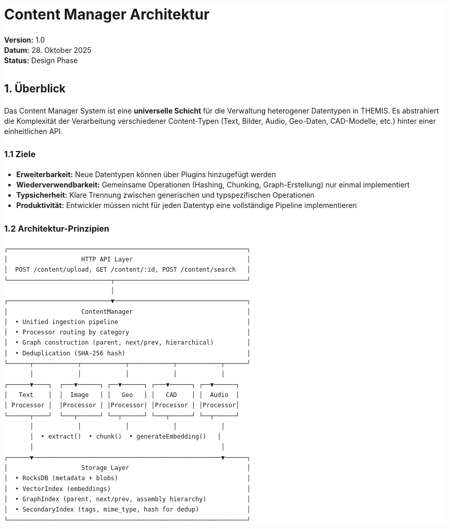 # Content Manager Architektur

**Version:** 1.0  
**Datum:** 28. Oktober 2025  
**Status:** Design Phase

## 1. Überblick

Das Content Manager System ist eine **universelle Schicht** für die Verwaltung heterogener Datentypen in THEMIS. Es abstrahiert die Komplexität der Verarbeitung verschiedener Content-Typen (Text, Bilder, Audio, Geo-Daten, CAD-Modelle, etc.) hinter einer einheitlichen API.

### 1.1 Ziele

- **Erweiterbarkeit:** Neue Datentypen können über Plugins hinzugefügt werden
- **Wiederverwendbarkeit:** Gemeinsame Operationen (Hashing, Chunking, Graph-Erstellung) nur einmal implementiert
- **Typsicherheit:** Klare Trennung zwischen generischen und typspezifischen Operationen
- **Produktivität:** Entwickler müssen nicht für jeden Datentyp eine vollständige Pipeline implementieren

### 1.2 Architektur-Prinzipien

```
┌─────────────────────────────────────────────────────────────────┐
│                    HTTP API Layer                               │
│  POST /content/upload, GET /content/:id, POST /content/search   │
└────────────────────────────┬────────────────────────────────────┘
                             │
┌────────────────────────────▼────────────────────────────────────┐
│                    ContentManager                               │
│  • Unified ingestion pipeline                                   │
│  • Processor routing by category                                │
│  • Graph construction (parent, next/prev, hierarchical)         │
│  • Deduplication (SHA-256 hash)                                 │
└──────┬────────────┬────────────┬────────────┬────────────┬──────┘
       │            │            │            │            │
┌──────▼────┐  ┌───▼──────┐ ┌──▼──────┐ ┌───▼──────┐ ┌──▼──────┐
│   Text    │  │  Image   │ │   Geo   │ │   CAD    │ │  Audio  │
│ Processor │  │Processor │ │Processor│ │Processor │ │Processor│
└──────┬────┘  └───┬──────┘ └──┬──────┘ └───┬──────┘ └──┬──────┘
       │            │            │            │            │
       │  • extract()  • chunk()  • generateEmbedding()   │
       │                                                   │
┌──────▼───────────────────────────────────────────────────▼──────┐
│                    Storage Layer                                │
│  • RocksDB (metadata + blobs)                                   │
│  • VectorIndex (embeddings)                                     │
│  • GraphIndex (parent, next/prev, assembly hierarchy)           │
│  • SecondaryIndex (tags, mime_type, hash for dedup)             │
└─────────────────────────────────────────────────────────────────┘
```
